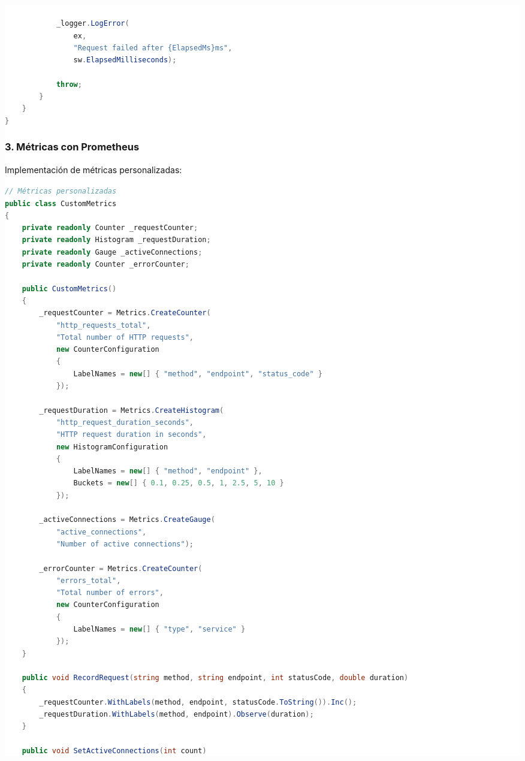 ```csharp
            
            _logger.LogError(
                ex,
                "Request failed after {ElapsedMs}ms",
                sw.ElapsedMilliseconds);
            
            throw;
        }
    }
}
```

### 3. Métricas con Prometheus

Implementación de métricas personalizadas:

```csharp
// Métricas personalizadas
public class CustomMetrics
{
    private readonly Counter _requestCounter;
    private readonly Histogram _requestDuration;
    private readonly Gauge _activeConnections;
    private readonly Counter _errorCounter;

    public CustomMetrics()
    {
        _requestCounter = Metrics.CreateCounter(
            "http_requests_total",
            "Total number of HTTP requests",
            new CounterConfiguration
            {
                LabelNames = new[] { "method", "endpoint", "status_code" }
            });

        _requestDuration = Metrics.CreateHistogram(
            "http_request_duration_seconds",
            "HTTP request duration in seconds",
            new HistogramConfiguration
            {
                LabelNames = new[] { "method", "endpoint" },
                Buckets = new[] { 0.1, 0.25, 0.5, 1, 2.5, 5, 10 }
            });

        _activeConnections = Metrics.CreateGauge(
            "active_connections",
            "Number of active connections");

        _errorCounter = Metrics.CreateCounter(
            "errors_total",
            "Total number of errors",
            new CounterConfiguration
            {
                LabelNames = new[] { "type", "service" }
            });
    }

    public void RecordRequest(string method, string endpoint, int statusCode, double duration)
    {
        _requestCounter.WithLabels(method, endpoint, statusCode.ToString()).Inc();
        _requestDuration.WithLabels(method, endpoint).Observe(duration);
    }

    public void SetActiveConnections(int count)
```